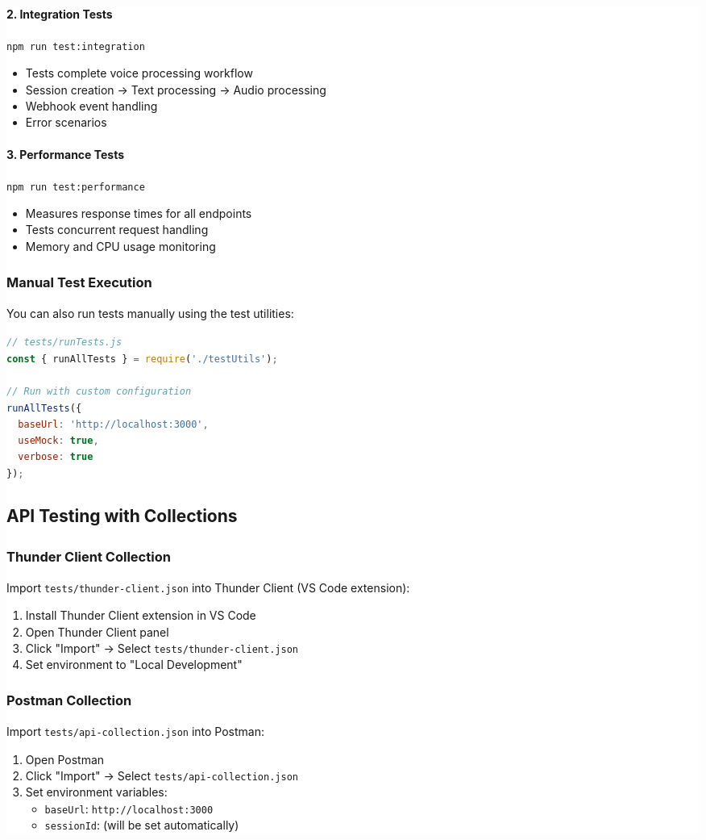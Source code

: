 #### 2. Integration Tests
```bash
npm run test:integration
```
- Tests complete voice processing workflow
- Session creation → Text processing → Audio processing
- Webhook event handling
- Error scenarios

#### 3. Performance Tests
```bash
npm run test:performance
```
- Measures response times for all endpoints
- Tests concurrent request handling
- Memory and CPU usage monitoring

### Manual Test Execution

You can also run tests manually using the test utilities:

```javascript
// tests/runTests.js
const { runAllTests } = require('./testUtils');

// Run with custom configuration
runAllTests({
  baseUrl: 'http://localhost:3000',
  useMock: true,
  verbose: true
});
```

## API Testing with Collections

### Thunder Client Collection

Import `tests/thunder-client.json` into Thunder Client (VS Code extension):

1. Install Thunder Client extension in VS Code
2. Open Thunder Client panel
3. Click "Import" → Select `tests/thunder-client.json`
4. Set environment to "Local Development"

### Postman Collection

Import `tests/api-collection.json` into Postman:

1. Open Postman
2. Click "Import" → Select `tests/api-collection.json`
3. Set environment variables:
   - `baseUrl`: `http://localhost:3000`
   - `sessionId`: (will be set automatically)
